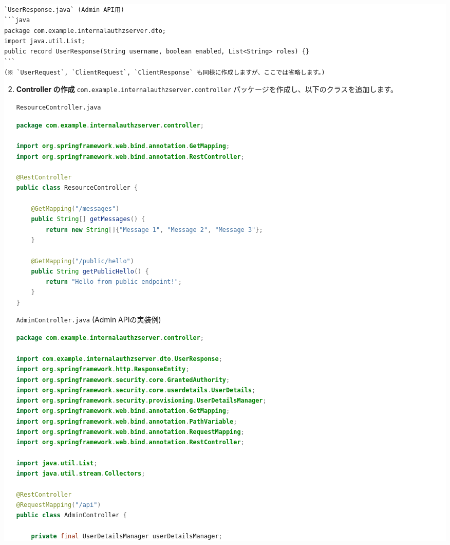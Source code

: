     `UserResponse.java` (Admin API用)
    ```java
    package com.example.internalauthzserver.dto;
    import java.util.List;
    public record UserResponse(String username, boolean enabled, List<String> roles) {}
    ```
    (※ `UserRequest`, `ClientRequest`, `ClientResponse` も同様に作成しますが、ここでは省略します。)

2.  **Controller の作成**
    `com.example.internalauthzserver.controller` パッケージを作成し、以下のクラスを追加します。

    `ResourceController.java`
    ```java
    package com.example.internalauthzserver.controller;

    import org.springframework.web.bind.annotation.GetMapping;
    import org.springframework.web.bind.annotation.RestController;

    @RestController
    public class ResourceController {

        @GetMapping("/messages")
        public String[] getMessages() {
            return new String[]{"Message 1", "Message 2", "Message 3"};
        }

        @GetMapping("/public/hello")
        public String getPublicHello() {
            return "Hello from public endpoint!";
        }
    }
    ```

    `AdminController.java` (Admin APIの実装例)
    ```java
    package com.example.internalauthzserver.controller;

    import com.example.internalauthzserver.dto.UserResponse;
    import org.springframework.http.ResponseEntity;
    import org.springframework.security.core.GrantedAuthority;
    import org.springframework.security.core.userdetails.UserDetails;
    import org.springframework.security.provisioning.UserDetailsManager;
    import org.springframework.web.bind.annotation.GetMapping;
    import org.springframework.web.bind.annotation.PathVariable;
    import org.springframework.web.bind.annotation.RequestMapping;
    import org.springframework.web.bind.annotation.RestController;

    import java.util.List;
    import java.util.stream.Collectors;

    @RestController
    @RequestMapping("/api")
    public class AdminController {

        private final UserDetailsManager userDetailsManager;
